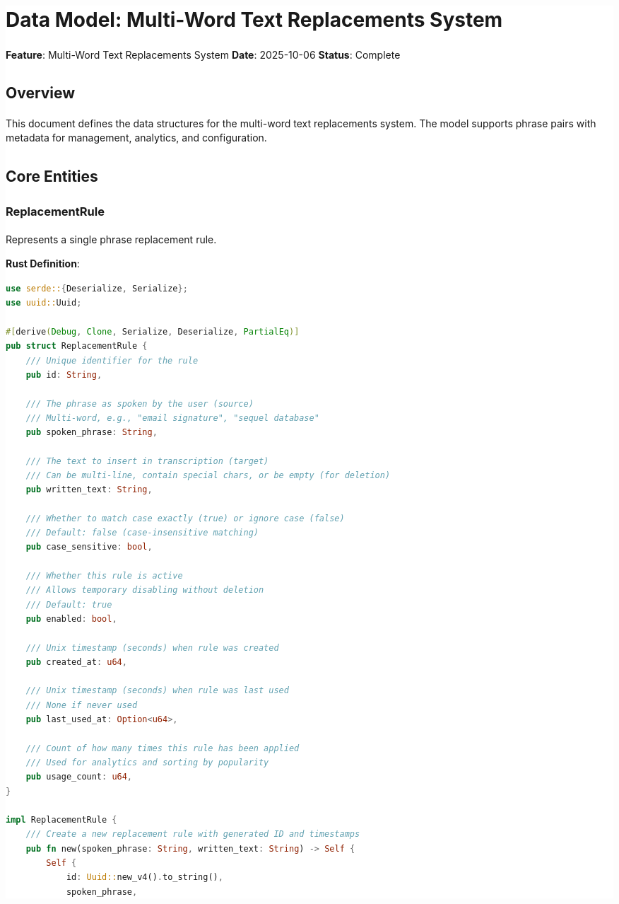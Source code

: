 # Data Model: Multi-Word Text Replacements System

**Feature**: Multi-Word Text Replacements System
**Date**: 2025-10-06
**Status**: Complete

## Overview

This document defines the data structures for the multi-word text replacements system. The model supports phrase pairs with metadata for management, analytics, and configuration.

## Core Entities

### ReplacementRule

Represents a single phrase replacement rule.

**Rust Definition**:
```rust
use serde::{Deserialize, Serialize};
use uuid::Uuid;

#[derive(Debug, Clone, Serialize, Deserialize, PartialEq)]
pub struct ReplacementRule {
    /// Unique identifier for the rule
    pub id: String,

    /// The phrase as spoken by the user (source)
    /// Multi-word, e.g., "email signature", "sequel database"
    pub spoken_phrase: String,

    /// The text to insert in transcription (target)
    /// Can be multi-line, contain special chars, or be empty (for deletion)
    pub written_text: String,

    /// Whether to match case exactly (true) or ignore case (false)
    /// Default: false (case-insensitive matching)
    pub case_sensitive: bool,

    /// Whether this rule is active
    /// Allows temporary disabling without deletion
    /// Default: true
    pub enabled: bool,

    /// Unix timestamp (seconds) when rule was created
    pub created_at: u64,

    /// Unix timestamp (seconds) when rule was last used
    /// None if never used
    pub last_used_at: Option<u64>,

    /// Count of how many times this rule has been applied
    /// Used for analytics and sorting by popularity
    pub usage_count: u64,
}

impl ReplacementRule {
    /// Create a new replacement rule with generated ID and timestamps
    pub fn new(spoken_phrase: String, written_text: String) -> Self {
        Self {
            id: Uuid::new_v4().to_string(),
            spoken_phrase,
```